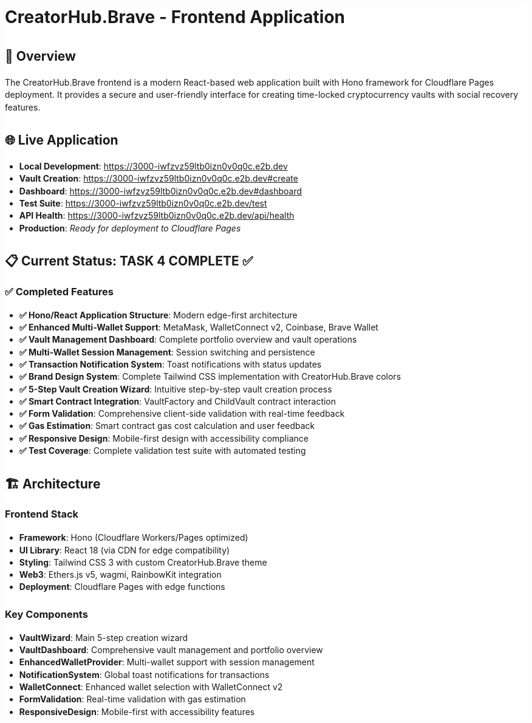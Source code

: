 # CreatorHub.Brave - Frontend Application

## 🎯 Overview
The CreatorHub.Brave frontend is a modern React-based web application built with Hono framework for Cloudflare Pages deployment. It provides a secure and user-friendly interface for creating time-locked cryptocurrency vaults with social recovery features.

## 🌐 Live Application
- **Local Development**: https://3000-iwfzvz59ltb0izn0v0q0c.e2b.dev
- **Vault Creation**: https://3000-iwfzvz59ltb0izn0v0q0c.e2b.dev#create
- **Dashboard**: https://3000-iwfzvz59ltb0izn0v0q0c.e2b.dev#dashboard
- **Test Suite**: https://3000-iwfzvz59ltb0izn0v0q0c.e2b.dev/test
- **API Health**: https://3000-iwfzvz59ltb0izn0v0q0c.e2b.dev/api/health
- **Production**: *Ready for deployment to Cloudflare Pages*

## 📋 Current Status: TASK 4 COMPLETE ✅

### ✅ Completed Features
- **✅ Hono/React Application Structure**: Modern edge-first architecture
- **✅ Enhanced Multi-Wallet Support**: MetaMask, WalletConnect v2, Coinbase, Brave Wallet
- **✅ Vault Management Dashboard**: Complete portfolio overview and vault operations
- **✅ Multi-Wallet Session Management**: Session switching and persistence
- **✅ Transaction Notification System**: Toast notifications with status updates
- **✅ Brand Design System**: Complete Tailwind CSS implementation with CreatorHub.Brave colors
- **✅ 5-Step Vault Creation Wizard**: Intuitive step-by-step vault creation process
- **✅ Smart Contract Integration**: VaultFactory and ChildVault contract interaction
- **✅ Form Validation**: Comprehensive client-side validation with real-time feedback
- **✅ Gas Estimation**: Smart contract gas cost calculation and user feedback
- **✅ Responsive Design**: Mobile-first design with accessibility compliance
- **✅ Test Coverage**: Complete validation test suite with automated testing

## 🏗️ Architecture

### Frontend Stack
- **Framework**: Hono (Cloudflare Workers/Pages optimized)
- **UI Library**: React 18 (via CDN for edge compatibility)
- **Styling**: Tailwind CSS 3 with custom CreatorHub.Brave theme
- **Web3**: Ethers.js v5, wagmi, RainbowKit integration
- **Deployment**: Cloudflare Pages with edge functions

### Key Components
- **VaultWizard**: Main 5-step creation wizard
- **VaultDashboard**: Comprehensive vault management and portfolio overview
- **EnhancedWalletProvider**: Multi-wallet support with session management
- **NotificationSystem**: Global toast notifications for transactions
- **WalletConnect**: Enhanced wallet selection with WalletConnect v2
- **FormValidation**: Real-time validation with gas estimation
- **ResponsiveDesign**: Mobile-first with accessibility features

